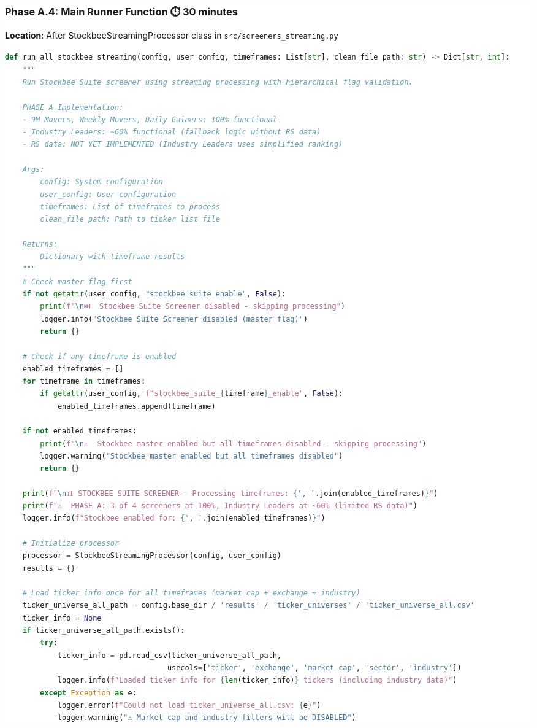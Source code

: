 
### Phase A.4: Main Runner Function ⏱️ 30 minutes

**Location**: After StockbeeStreamingProcessor class in `src/screeners_streaming.py`

```python
def run_all_stockbee_streaming(config, user_config, timeframes: List[str], clean_file_path: str) -> Dict[str, int]:
    """
    Run Stockbee Suite screener using streaming processing with hierarchical flag validation.

    PHASE A Implementation:
    - 9M Movers, Weekly Movers, Daily Gainers: 100% functional
    - Industry Leaders: ~60% functional (fallback logic without RS data)
    - RS data: NOT YET IMPLEMENTED (Industry Leaders uses simplified ranking)

    Args:
        config: System configuration
        user_config: User configuration
        timeframes: List of timeframes to process
        clean_file_path: Path to ticker list file

    Returns:
        Dictionary with timeframe results
    """
    # Check master flag first
    if not getattr(user_config, "stockbee_suite_enable", False):
        print(f"\n⏭️  Stockbee Suite Screener disabled - skipping processing")
        logger.info("Stockbee Suite Screener disabled (master flag)")
        return {}

    # Check if any timeframe is enabled
    enabled_timeframes = []
    for timeframe in timeframes:
        if getattr(user_config, f"stockbee_suite_{timeframe}_enable", False):
            enabled_timeframes.append(timeframe)

    if not enabled_timeframes:
        print(f"\n⚠️  Stockbee master enabled but all timeframes disabled - skipping processing")
        logger.warning("Stockbee master enabled but all timeframes disabled")
        return {}

    print(f"\n📊 STOCKBEE SUITE SCREENER - Processing timeframes: {', '.join(enabled_timeframes)}")
    print(f"⚠️  PHASE A: 3 of 4 screeners at 100%, Industry Leaders at ~60% (limited RS data)")
    logger.info(f"Stockbee enabled for: {', '.join(enabled_timeframes)}")

    # Initialize processor
    processor = StockbeeStreamingProcessor(config, user_config)
    results = {}

    # Load ticker_info once for all timeframes (market cap + exchange + industry)
    ticker_universe_all_path = config.base_dir / 'results' / 'ticker_universes' / 'ticker_universe_all.csv'
    ticker_info = None
    if ticker_universe_all_path.exists():
        try:
            ticker_info = pd.read_csv(ticker_universe_all_path,
                                     usecols=['ticker', 'exchange', 'market_cap', 'sector', 'industry'])
            logger.info(f"Loaded ticker info for {len(ticker_info)} tickers (including industry data)")
        except Exception as e:
            logger.error(f"Could not load ticker_universe_all.csv: {e}")
            logger.warning("⚠️ Market cap and industry filters will be DISABLED")
```